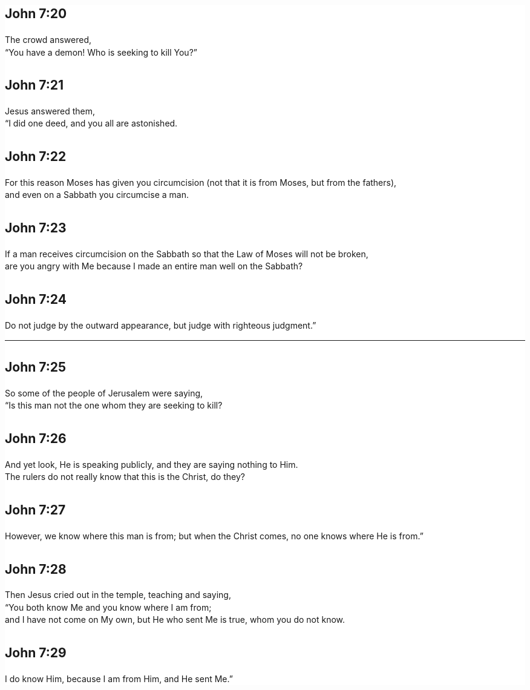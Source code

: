 ## John 7:20

The crowd answered,  
“You have a demon! Who is seeking to kill You?”

## John 7:21

Jesus answered them,  
“I did one deed, and you all are astonished.

## John 7:22

For this reason Moses has given you circumcision (not that it is from Moses, but from the fathers),  
and even on a Sabbath you circumcise a man.

## John 7:23

If a man receives circumcision on the Sabbath so that the Law of Moses will not be broken,  
are you angry with Me because I made an entire man well on the Sabbath?

## John 7:24

Do not judge by the outward appearance, but judge with righteous judgment.”

---

## John 7:25

So some of the people of Jerusalem were saying,  
“Is this man not the one whom they are seeking to kill?

## John 7:26

And yet look, He is speaking publicly, and they are saying nothing to Him.  
The rulers do not really know that this is the Christ, do they?

## John 7:27

However, we know where this man is from; but when the Christ comes, no one knows where He is from.”

## John 7:28

Then Jesus cried out in the temple, teaching and saying,  
“You both know Me and you know where I am from;  
and I have not come on My own, but He who sent Me is true, whom you do not know.

## John 7:29

I do know Him, because I am from Him, and He sent Me.”

